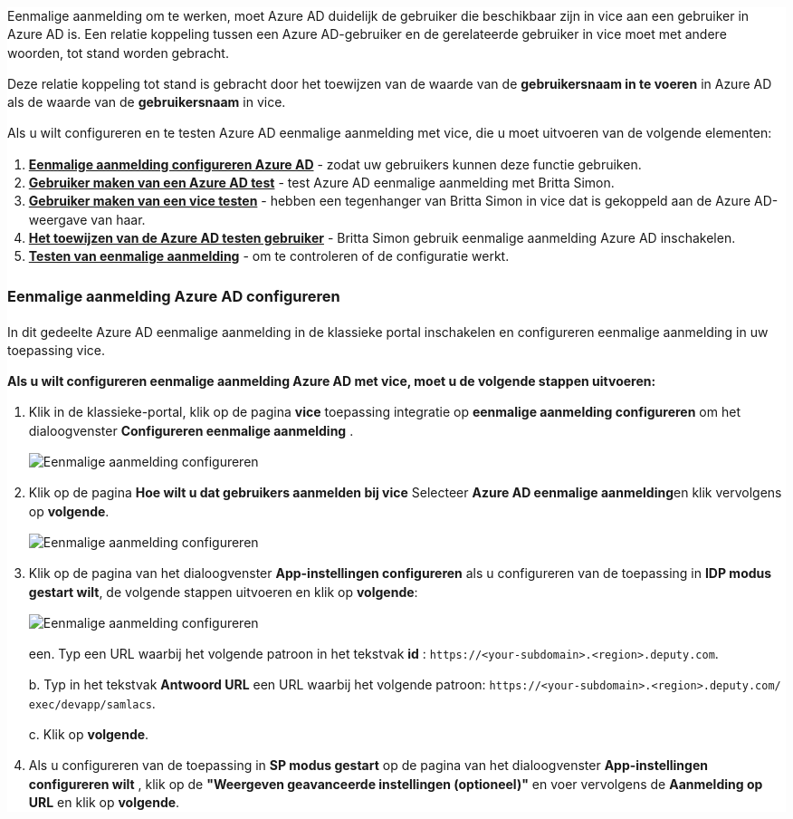 Eenmalige aanmelding om te werken, moet Azure AD duidelijk de gebruiker die beschikbaar zijn in vice aan een gebruiker in Azure AD is. Een relatie koppeling tussen een Azure AD-gebruiker en de gerelateerde gebruiker in vice moet met andere woorden, tot stand worden gebracht.

Deze relatie koppeling tot stand is gebracht door het toewijzen van de waarde van de **gebruikersnaam in te voeren** in Azure AD als de waarde van de **gebruikersnaam** in vice.

Als u wilt configureren en te testen Azure AD eenmalige aanmelding met vice, die u moet uitvoeren van de volgende elementen:

1. **[Eenmalige aanmelding configureren Azure AD](#configuring-azure-ad-single-single-sign-on)** - zodat uw gebruikers kunnen deze functie gebruiken.
2. **[Gebruiker maken van een Azure AD test](#creating-an-azure-ad-test-user)** - test Azure AD eenmalige aanmelding met Britta Simon.
3. **[Gebruiker maken van een vice testen](#creating-a-deputy-test-user)** - hebben een tegenhanger van Britta Simon in vice dat is gekoppeld aan de Azure AD-weergave van haar.
4. **[Het toewijzen van de Azure AD testen gebruiker](#assigning-the-azure-ad-test-user)** - Britta Simon gebruik eenmalige aanmelding Azure AD inschakelen.
5. **[Testen van eenmalige aanmelding](#testing-single-sign-on)** - om te controleren of de configuratie werkt.

### <a name="configuring-azure-ad-single-sign-on"></a>Eenmalige aanmelding Azure AD configureren

In dit gedeelte Azure AD eenmalige aanmelding in de klassieke portal inschakelen en configureren eenmalige aanmelding in uw toepassing vice.

**Als u wilt configureren eenmalige aanmelding Azure AD met vice, moet u de volgende stappen uitvoeren:**

1. Klik in de klassieke-portal, klik op de pagina **vice** toepassing integratie op **eenmalige aanmelding configureren** om het dialoogvenster **Configureren eenmalige aanmelding** .
     
    ![Eenmalige aanmelding configureren][6] 

2. Klik op de pagina **Hoe wilt u dat gebruikers aanmelden bij vice** Selecteer **Azure AD eenmalige aanmelding**en klik vervolgens op **volgende**.
    
    ![Eenmalige aanmelding configureren](./media/active-directory-saas-deputy-tutorial/tutorial_deputy_03.png)

3. Klik op de pagina van het dialoogvenster **App-instellingen configureren** als u configureren van de toepassing in **IDP modus gestart wilt**, de volgende stappen uitvoeren en klik op **volgende**:

    ![Eenmalige aanmelding configureren](./media/active-directory-saas-deputy-tutorial/tutorial_deputy_04.png)

    een. Typ een URL waarbij het volgende patroon in het tekstvak **id** : `https://<your-subdomain>.<region>.deputy.com`.

    b. Typ in het tekstvak **Antwoord URL** een URL waarbij het volgende patroon: `https://<your-subdomain>.<region>.deputy.com/exec/devapp/samlacs`.

    c. Klik op **volgende**.

4. Als u configureren van de toepassing in **SP modus gestart** op de pagina van het dialoogvenster **App-instellingen configureren wilt** , klik op de **"Weergeven geavanceerde instellingen (optioneel)"** en voer vervolgens de **Aanmelding op URL** en klik op **volgende**.


[1]: ./media/active-directory-saas-deputy-tutorial/tutorial_general_01.png
[2]: ./media/active-directory-saas-deputy-tutorial/tutorial_general_02.png
[3]: ./media/active-directory-saas-deputy-tutorial/tutorial_general_03.png
[4]: ./media/active-directory-saas-deputy-tutorial/tutorial_general_04.png
[6]: ./media/active-directory-saas-deputy-tutorial/tutorial_general_05.png
[10]: ./media/active-directory-saas-deputy-tutorial/tutorial_general_06.png
[11]: ./media/active-directory-saas-deputy-tutorial/tutorial_general_07.png
[20]: ./media/active-directory-saas-deputy-tutorial/tutorial_general_100.png
[200]: ./media/active-directory-saas-deputy-tutorial/tutorial_general_200.png
[201]: ./media/active-directory-saas-deputy-tutorial/tutorial_general_201.png
[203]: ./media/active-directory-saas-deputy-tutorial/tutorial_general_203.png
[204]: ./media/active-directory-saas-deputy-tutorial/tutorial_general_204.png
[205]: ./media/active-directory-saas-deputy-tutorial/tutorial_general_205.png